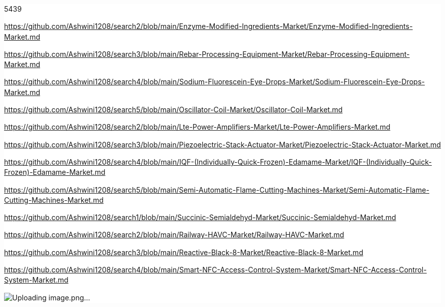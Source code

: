 5439</p><p><a href="https://github.com/Ashwini1208/search2/blob/main/Enzyme-Modified-Ingredients-Market/Enzyme-Modified-Ingredients-Market.md">https://github.com/Ashwini1208/search2/blob/main/Enzyme-Modified-Ingredients-Market/Enzyme-Modified-Ingredients-Market.md</a></p><p><a href="https://github.com/Ashwini1208/search3/blob/main/Rebar-Processing-Equipment-Market/Rebar-Processing-Equipment-Market.md">https://github.com/Ashwini1208/search3/blob/main/Rebar-Processing-Equipment-Market/Rebar-Processing-Equipment-Market.md</a></p><p><a href="https://github.com/Ashwini1208/search4/blob/main/Sodium-Fluorescein-Eye-Drops-Market/Sodium-Fluorescein-Eye-Drops-Market.md">https://github.com/Ashwini1208/search4/blob/main/Sodium-Fluorescein-Eye-Drops-Market/Sodium-Fluorescein-Eye-Drops-Market.md</a></p><p><a href="https://github.com/Ashwini1208/search5/blob/main/Oscillator-Coil-Market/Oscillator-Coil-Market.md">https://github.com/Ashwini1208/search5/blob/main/Oscillator-Coil-Market/Oscillator-Coil-Market.md</a></p><p><a href="https://github.com/Ashwini1208/search2/blob/main/Lte-Power-Amplifiers-Market/Lte-Power-Amplifiers-Market.md">https://github.com/Ashwini1208/search2/blob/main/Lte-Power-Amplifiers-Market/Lte-Power-Amplifiers-Market.md</a></p><p><a href="https://github.com/Ashwini1208/search3/blob/main/Piezoelectric-Stack-Actuator-Market/Piezoelectric-Stack-Actuator-Market.md">https://github.com/Ashwini1208/search3/blob/main/Piezoelectric-Stack-Actuator-Market/Piezoelectric-Stack-Actuator-Market.md</a></p><p><a href="https://github.com/Ashwini1208/search4/blob/main/IQF-(Individually-Quick-Frozen)-Edamame-Market/IQF-(Individually-Quick-Frozen)-Edamame-Market.md">https://github.com/Ashwini1208/search4/blob/main/IQF-(Individually-Quick-Frozen)-Edamame-Market/IQF-(Individually-Quick-Frozen)-Edamame-Market.md</a></p><p><a href="https://github.com/Ashwini1208/search5/blob/main/Semi-Automatic-Flame-Cutting-Machines-Market/Semi-Automatic-Flame-Cutting-Machines-Market.md">https://github.com/Ashwini1208/search5/blob/main/Semi-Automatic-Flame-Cutting-Machines-Market/Semi-Automatic-Flame-Cutting-Machines-Market.md</a></p><p><a href="https://github.com/Ashwini1208/search1/blob/main/Succinic-Semialdehyd-Market/Succinic-Semialdehyd-Market.md">https://github.com/Ashwini1208/search1/blob/main/Succinic-Semialdehyd-Market/Succinic-Semialdehyd-Market.md</a></p><p><a href="https://github.com/Ashwini1208/search2/blob/main/Railway-HAVC-Market/Railway-HAVC-Market.md">https://github.com/Ashwini1208/search2/blob/main/Railway-HAVC-Market/Railway-HAVC-Market.md</a></p><p><a href="https://github.com/Ashwini1208/search3/blob/main/Reactive-Black-8-Market/Reactive-Black-8-Market.md">https://github.com/Ashwini1208/search3/blob/main/Reactive-Black-8-Market/Reactive-Black-8-Market.md</a></p><p><a href="https://github.com/Ashwini1208/search4/blob/main/Smart-NFC-Access-Control-System-Market/Smart-NFC-Access-Control-System-Market.md">https://github.com/Ashwini1208/search4/blob/main/Smart-NFC-Access-Control-System-Market/Smart-NFC-Access-Control-System-Market.md</a></p>
![Uploading image.png…]()
